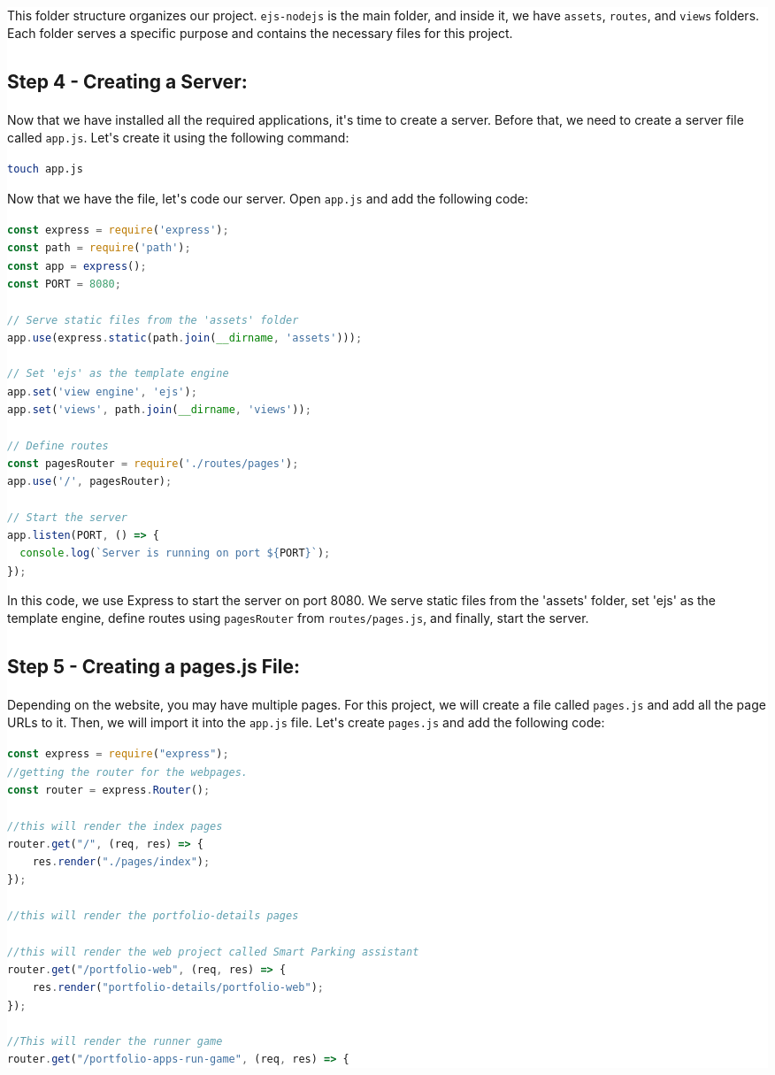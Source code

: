 This folder structure organizes our project. `ejs-nodejs` is the main folder, and inside it, we have `assets`, `routes`, and `views` folders. Each folder serves a specific purpose and contains the necessary files for this project.

## Step 4 - Creating a Server:
Now that we have installed all the required applications, it's time to create a server. Before that, we need to create a server file called `app.js`. Let's create it using the following command:

```bash
touch app.js
```

Now that we have the file, let's code our server. Open `app.js` and add the following code:

```javascript
const express = require('express');
const path = require('path');
const app = express();
const PORT = 8080;

// Serve static files from the 'assets' folder
app.use(express.static(path.join(__dirname, 'assets')));

// Set 'ejs' as the template engine
app.set('view engine', 'ejs');
app.set('views', path.join(__dirname, 'views'));

// Define routes
const pagesRouter = require('./routes/pages');
app.use('/', pagesRouter);

// Start the server
app.listen(PORT, () => {
  console.log(`Server is running on port ${PORT}`);
});
```

In this code, we use Express to start the server on port 8080. We serve static files from the 'assets' folder, set 'ejs' as the template engine, define routes using `pagesRouter` from `routes/pages.js`, and finally, start the server.

## Step 5 - Creating a pages.js File:
Depending on the website, you may have multiple pages. For this project, we will create a file called `pages.js` and add all the page URLs to it. Then, we will import it into the `app.js` file. Let's create `pages.js` and add the following code:

```javascript
const express = require("express");
//getting the router for the webpages.
const router = express.Router();

//this will render the index pages
router.get("/", (req, res) => {
    res.render("./pages/index");
});

//this will render the portfolio-details pages

//this will render the web project called Smart Parking assistant
router.get("/portfolio-web", (req, res) => {
    res.render("portfolio-details/portfolio-web");
});

//This will render the runner game
router.get("/portfolio-apps-run-game", (req, res) => {
```